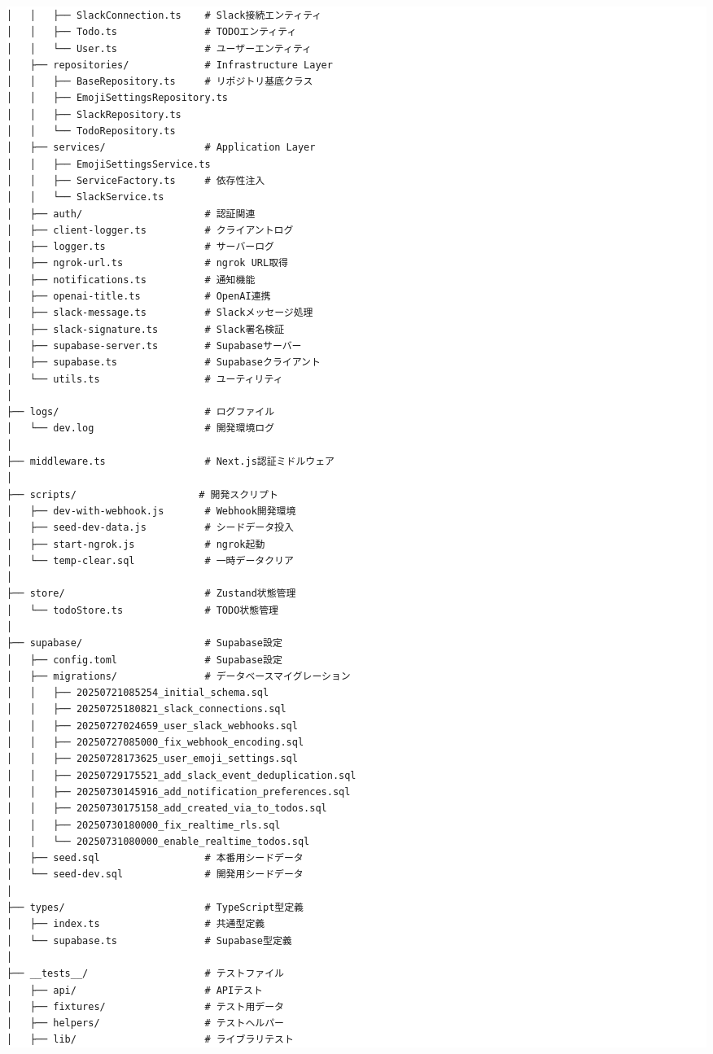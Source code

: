 ```
│   │   ├── SlackConnection.ts    # Slack接続エンティティ
│   │   ├── Todo.ts               # TODOエンティティ
│   │   └── User.ts               # ユーザーエンティティ
│   ├── repositories/             # Infrastructure Layer
│   │   ├── BaseRepository.ts     # リポジトリ基底クラス
│   │   ├── EmojiSettingsRepository.ts
│   │   ├── SlackRepository.ts
│   │   └── TodoRepository.ts
│   ├── services/                 # Application Layer
│   │   ├── EmojiSettingsService.ts
│   │   ├── ServiceFactory.ts     # 依存性注入
│   │   └── SlackService.ts
│   ├── auth/                     # 認証関連
│   ├── client-logger.ts          # クライアントログ
│   ├── logger.ts                 # サーバーログ
│   ├── ngrok-url.ts              # ngrok URL取得
│   ├── notifications.ts          # 通知機能
│   ├── openai-title.ts           # OpenAI連携
│   ├── slack-message.ts          # Slackメッセージ処理
│   ├── slack-signature.ts        # Slack署名検証
│   ├── supabase-server.ts        # Supabaseサーバー
│   ├── supabase.ts               # Supabaseクライアント
│   └── utils.ts                  # ユーティリティ
│
├── logs/                         # ログファイル
│   └── dev.log                   # 開発環境ログ
│
├── middleware.ts                 # Next.js認証ミドルウェア
│
├── scripts/                     # 開発スクリプト
│   ├── dev-with-webhook.js       # Webhook開発環境
│   ├── seed-dev-data.js          # シードデータ投入
│   ├── start-ngrok.js            # ngrok起動
│   └── temp-clear.sql            # 一時データクリア
│
├── store/                        # Zustand状態管理
│   └── todoStore.ts              # TODO状態管理
│
├── supabase/                     # Supabase設定
│   ├── config.toml               # Supabase設定
│   ├── migrations/               # データベースマイグレーション
│   │   ├── 20250721085254_initial_schema.sql
│   │   ├── 20250725180821_slack_connections.sql
│   │   ├── 20250727024659_user_slack_webhooks.sql
│   │   ├── 20250727085000_fix_webhook_encoding.sql
│   │   ├── 20250728173625_user_emoji_settings.sql
│   │   ├── 20250729175521_add_slack_event_deduplication.sql
│   │   ├── 20250730145916_add_notification_preferences.sql
│   │   ├── 20250730175158_add_created_via_to_todos.sql
│   │   ├── 20250730180000_fix_realtime_rls.sql
│   │   └── 20250731080000_enable_realtime_todos.sql
│   ├── seed.sql                  # 本番用シードデータ
│   └── seed-dev.sql              # 開発用シードデータ
│
├── types/                        # TypeScript型定義
│   ├── index.ts                  # 共通型定義
│   └── supabase.ts               # Supabase型定義
│
├── __tests__/                    # テストファイル
│   ├── api/                      # APIテスト
│   ├── fixtures/                 # テスト用データ
│   ├── helpers/                  # テストヘルパー
│   ├── lib/                      # ライブラリテスト
```